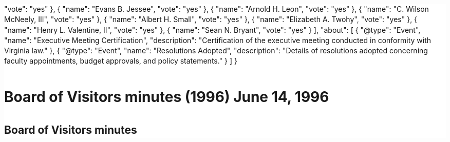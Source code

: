 "vote": "yes"
},
{
"name": "Evans B. Jessee",
"vote": "yes"
},
{
"name": "Arnold H. Leon",
"vote": "yes"
},
{
"name": "C. Wilson McNeely, III",
"vote": "yes"
},
{
"name": "Albert H. Small",
"vote": "yes"
},
{
"name": "Elizabeth A. Twohy",
"vote": "yes"
},
{
"name": "Henry L. Valentine, II",
"vote": "yes"
},
{
"name": "Sean N. Bryant",
"vote": "yes"
}
],
"about": \[
{
"@type": "Event",
"name": "Executive Meeting Certification",
"description": "Certification of the executive meeting conducted in conformity with Virginia law."
},
{
"@type": "Event",
"name": "Resolutions Adopted",
"description": "Details of resolutions adopted concerning faculty appointments, budget approvals, and policy statements."
}
]
}

</script>

# Board of Visitors minutes (1996) June 14, 1996

## Board of Visitors minutes
